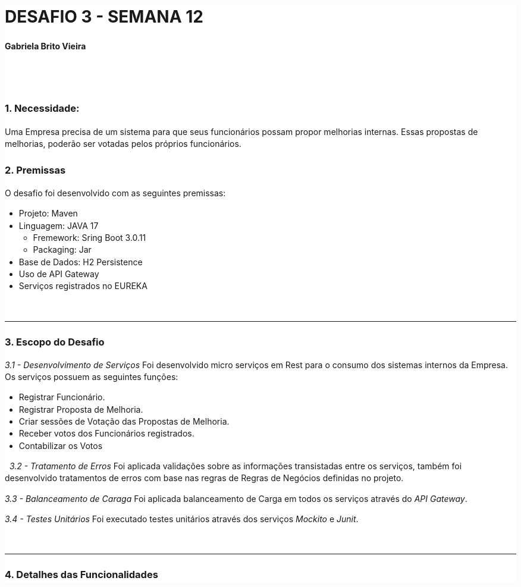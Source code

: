 # DESAFIO 3 - SEMANA 12
#### Gabriela Brito Vieira
&nbsp;
&nbsp;
---
### 1. Necessidade:

Uma Empresa precisa de um sistema para que seus funcionários possam propor melhorias internas. 
Essas propostas de melhorias, poderão ser votadas pelos próprios funcionários.


### 2. Premissas
O desafio foi desenvolvido com as seguintes premissas:

- Projeto: Maven 
- Linguagem: JAVA 17
    - Fremework: Sring Boot 3.0.11
    - Packaging: Jar
 - Base de Dados: H2 Persistence
 - Uso de API Gateway
 - Serviços registrados no EUREKA

&nbsp;

---
### 3. Escopo do Desafio 

*3.1 - Desenvolvimento de Serviços*
Foi desenvolvido micro serviços em Rest para o consumo dos sistemas internos da Empresa. 
Os serviços possuem as seguintes funções:

  * Registrar Funcionário.
  * Registrar Proposta de Melhoria.
  * Criar sessões de Votação das Propostas de Melhoria. 
  * Receber votos dos Funcionários registrados.
  * Contabilizar os Votos

&nbsp;
*3.2 - Tratamento de Erros*
Foi aplicada validações sobre as informações transistadas entre os serviços, também foi desenvolvido tratamentos de erros com base nas regras de Regras de Negócios definidas no projeto.
 
*3.3 - Balanceamento de Caraga*
Foi aplicada balanceamento de Carga em todos os serviços através do *API Gateway*.

*3.4 - Testes Unitários*
Foi executado testes unitários através dos serviços *Mockito* e *Junit*.

&nbsp;

---
### 4. Detalhes das Funcionalidades 

